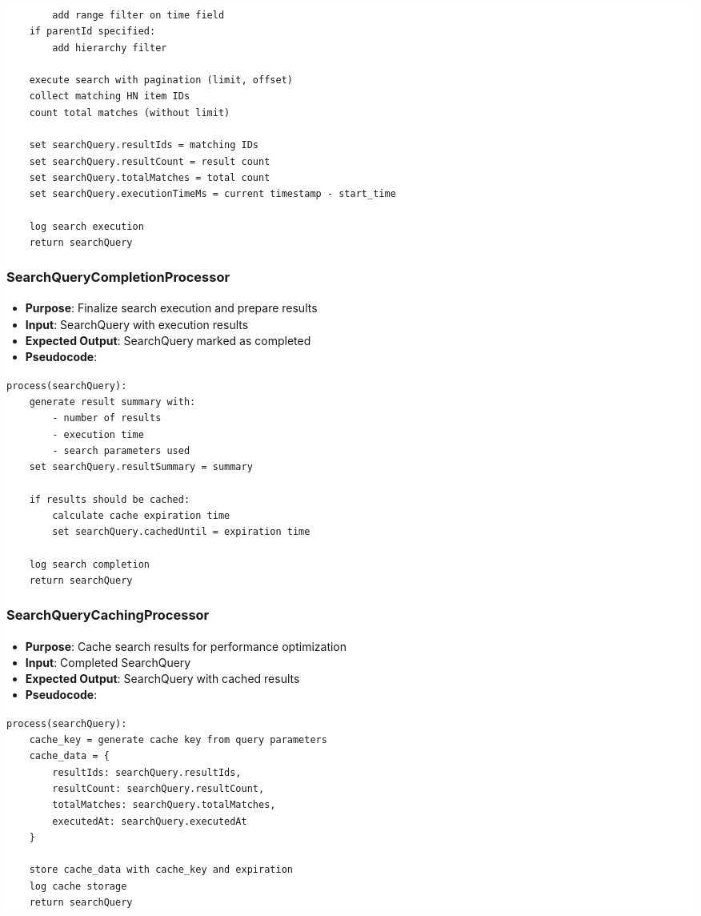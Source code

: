 ```
        add range filter on time field
    if parentId specified:
        add hierarchy filter
    
    execute search with pagination (limit, offset)
    collect matching HN item IDs
    count total matches (without limit)
    
    set searchQuery.resultIds = matching IDs
    set searchQuery.resultCount = result count
    set searchQuery.totalMatches = total count
    set searchQuery.executionTimeMs = current timestamp - start_time
    
    log search execution
    return searchQuery
```

### SearchQueryCompletionProcessor
- **Purpose**: Finalize search execution and prepare results
- **Input**: SearchQuery with execution results
- **Expected Output**: SearchQuery marked as completed
- **Pseudocode**:
```
process(searchQuery):
    generate result summary with:
        - number of results
        - execution time
        - search parameters used
    set searchQuery.resultSummary = summary
    
    if results should be cached:
        calculate cache expiration time
        set searchQuery.cachedUntil = expiration time
    
    log search completion
    return searchQuery
```

### SearchQueryCachingProcessor
- **Purpose**: Cache search results for performance optimization
- **Input**: Completed SearchQuery
- **Expected Output**: SearchQuery with cached results
- **Pseudocode**:
```
process(searchQuery):
    cache_key = generate cache key from query parameters
    cache_data = {
        resultIds: searchQuery.resultIds,
        resultCount: searchQuery.resultCount,
        totalMatches: searchQuery.totalMatches,
        executedAt: searchQuery.executedAt
    }
    
    store cache_data with cache_key and expiration
    log cache storage
    return searchQuery
```
